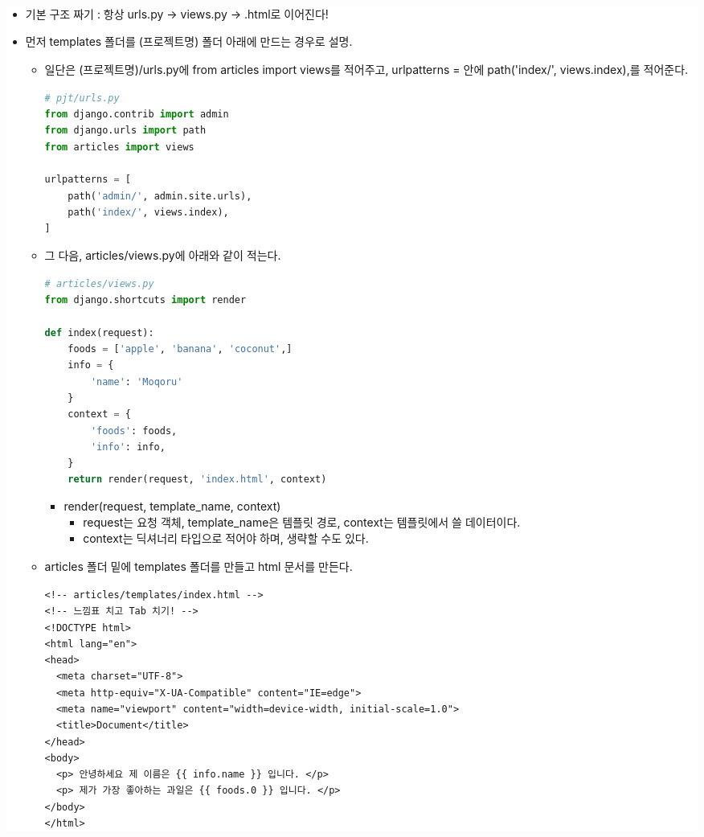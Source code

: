 - 기본 구조 짜기 : 항상 urls.py -> views.py -> .html로 이어진다!

- 먼저 templates 폴더를 (프로젝트명) 폴더 아래에 만드는 경우로 설명.

  - 일단은 (프로젝트명)/urls.py에 from articles import views를 적어주고, urlpatterns = 안에 path('index/', views.index),를 적어준다.

    ```python
    # pjt/urls.py
    from django.contrib import admin
    from django.urls import path
    from articles import views
    
    urlpatterns = [
        path('admin/', admin.site.urls),
        path('index/', views.index),
    ]
    ```

  - 그 다음, articles/views.py에 아래와 같이 적는다.

    ```python
    # articles/views.py
    from django.shortcuts import render
    
    def index(request):
        foods = ['apple', 'banana', 'coconut',]
        info = {
            'name': 'Moqoru'
        }
        context = {
            'foods': foods,
            'info': info,
        }
        return render(request, 'index.html', context)
    ```

    - render(request, template_name, context)
      - request는 요청 객체, template_name은 템플릿 경로, context는 템플릿에서 쓸 데이터이다.
      - context는 딕셔너리 타입으로 적어야 하며, 생략할 수도 있다.

  - articles 폴더 밑에 templates 폴더를 만들고 html 문서를 만든다.

    ```django
    <!-- articles/templates/index.html -->
    <!-- 느낌표 치고 Tab 치기! -->
    <!DOCTYPE html>
    <html lang="en">
    <head>
      <meta charset="UTF-8">
      <meta http-equiv="X-UA-Compatible" content="IE=edge">
      <meta name="viewport" content="width=device-width, initial-scale=1.0">
      <title>Document</title>
    </head>
    <body>
      <p> 안녕하세요 제 이름은 {{ info.name }} 입니다. </p>
      <p> 제가 가장 좋아하는 과일은 {{ foods.0 }} 입니다. </p>
    </body>
    </html>
    ```
